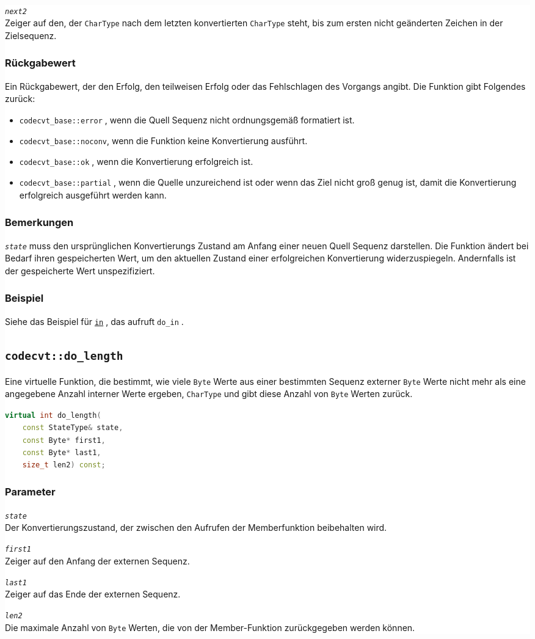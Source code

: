 *`next2`*\
Zeiger auf den, der `CharType` nach dem letzten konvertierten `CharType` steht, bis zum ersten nicht geänderten Zeichen in der Zielsequenz.

### <a name="return-value"></a>Rückgabewert

Ein Rückgabewert, der den Erfolg, den teilweisen Erfolg oder das Fehlschlagen des Vorgangs angibt. Die Funktion gibt Folgendes zurück:

- `codecvt_base::error` , wenn die Quell Sequenz nicht ordnungsgemäß formatiert ist.

- `codecvt_base::noconv`, wenn die Funktion keine Konvertierung ausführt.

- `codecvt_base::ok` , wenn die Konvertierung erfolgreich ist.

- `codecvt_base::partial` , wenn die Quelle unzureichend ist oder wenn das Ziel nicht groß genug ist, damit die Konvertierung erfolgreich ausgeführt werden kann.

### <a name="remarks"></a>Bemerkungen

*`state`* muss den ursprünglichen Konvertierungs Zustand am Anfang einer neuen Quell Sequenz darstellen. Die Funktion ändert bei Bedarf ihren gespeicherten Wert, um den aktuellen Zustand einer erfolgreichen Konvertierung widerzuspiegeln. Andernfalls ist der gespeicherte Wert unspezifiziert.

### <a name="example"></a>Beispiel

Siehe das Beispiel für [`in`](#in) , das aufruft `do_in` .

## <a name="codecvtdo_length"></a><a name="do_length"></a> `codecvt::do_length`

Eine virtuelle Funktion, die bestimmt, wie viele `Byte` Werte aus einer bestimmten Sequenz externer `Byte` Werte nicht mehr als eine angegebene Anzahl interner Werte ergeben, `CharType` und gibt diese Anzahl von `Byte` Werten zurück.

```cpp
virtual int do_length(
    const StateType& state,
    const Byte* first1,
    const Byte* last1,
    size_t len2) const;
```

### <a name="parameters"></a>Parameter

*`state`*\
Der Konvertierungszustand, der zwischen den Aufrufen der Memberfunktion beibehalten wird.

*`first1`*\
Zeiger auf den Anfang der externen Sequenz.

*`last1`*\
Zeiger auf das Ende der externen Sequenz.

*`len2`*\
Die maximale Anzahl von `Byte` Werten, die von der Member-Funktion zurückgegeben werden können.
